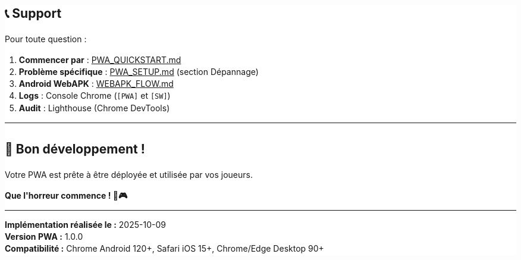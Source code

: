 
## 📞 Support

Pour toute question :

1. **Commencer par** : [PWA_QUICKSTART.md](./PWA_QUICKSTART.md)
2. **Problème spécifique** : [PWA_SETUP.md](./PWA_SETUP.md) (section Dépannage)
3. **Android WebAPK** : [WEBAPK_FLOW.md](./WEBAPK_FLOW.md)
4. **Logs** : Console Chrome (`[PWA]` et `[SW]`)
5. **Audit** : Lighthouse (Chrome DevTools)

---

## 🚀 Bon développement !

Votre PWA est prête à être déployée et utilisée par vos joueurs.

**Que l'horreur commence ! 👻🎮**

---

**Implémentation réalisée le :** 2025-10-09  
**Version PWA :** 1.0.0  
**Compatibilité :** Chrome Android 120+, Safari iOS 15+, Chrome/Edge Desktop 90+
